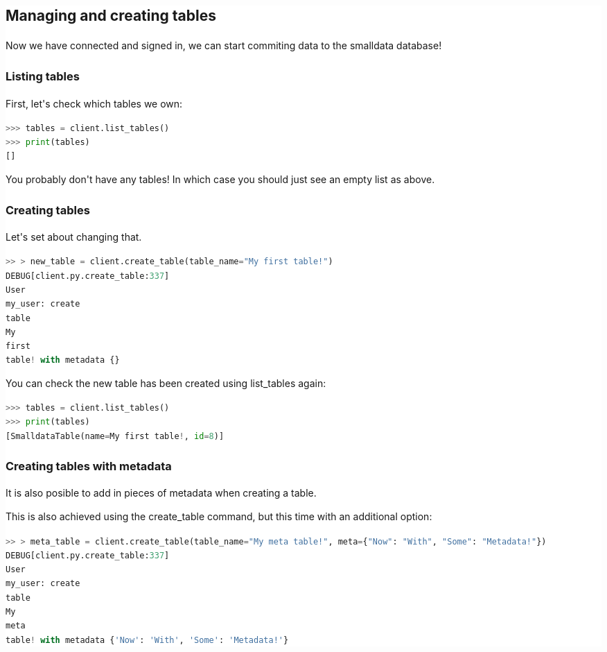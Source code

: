 ## Managing and creating tables

Now we have connected and signed in, we can start commiting data to the smalldata database!

### Listing tables

First, let's check which tables we own:

```python
>>> tables = client.list_tables()
>>> print(tables)
[]
```

You probably don't have any tables! In which case you should just see an empty list as above.

### Creating tables

Let's set about changing that.

```python
>> > new_table = client.create_table(table_name="My first table!")
DEBUG[client.py.create_table:337]
User
my_user: create
table
My
first
table! with metadata {}
```

You can check the new table has been created using list_tables again:

```python
>>> tables = client.list_tables()
>>> print(tables)
[SmalldataTable(name=My first table!, id=8)]
```

### Creating tables with metadata

It is also posible to add in pieces of metadata when creating a table.

This is also achieved using the create_table command, but this time with an additional option:

```python
>> > meta_table = client.create_table(table_name="My meta table!", meta={"Now": "With", "Some": "Metadata!"})
DEBUG[client.py.create_table:337]
User
my_user: create
table
My
meta
table! with metadata {'Now': 'With', 'Some': 'Metadata!'}
```
